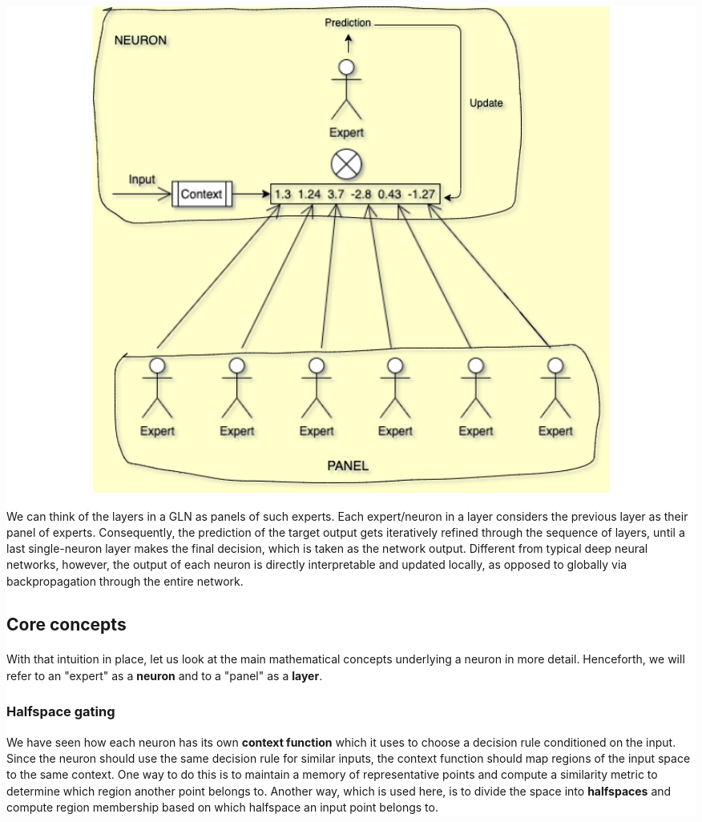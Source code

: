 <div align="center"><img src="assets/images/expert2.png" alt="panel-of-experts" style="width:75%"></div>

We can think of the layers in a GLN as panels of such experts. Each expert/neuron in a layer considers the previous layer as their panel of experts. Consequently, the prediction of the target output gets iteratively refined through the sequence of layers, until a last single-neuron layer makes the final decision, which is taken as the network output. Different from typical deep neural networks, however, the output of each neuron is directly interpretable and updated locally, as opposed to globally via backpropagation through the entire network.



## Core concepts

With that intuition in place, let us look at the main mathematical concepts underlying a neuron in more detail. Henceforth, we will refer to an "expert" as a **neuron** and to a "panel" as a **layer**.



### Halfspace gating

We have seen how each neuron has its own **context function** which it uses to choose a decision rule conditioned on the input. Since the neuron should use the same decision rule for similar inputs, the context function should map regions of the input space to the same context. One way to do this is to maintain a memory of representative points and compute a similarity metric to determine which region another point belongs to. Another way, which is used here, is to divide the space into **halfspaces** and compute region membership based on which halfspace an input point belongs to.
